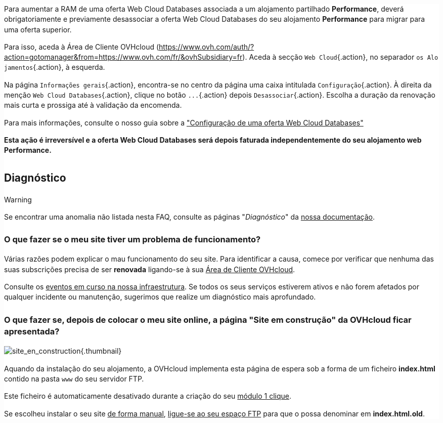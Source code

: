 Para aumentar a RAM de uma oferta Web Cloud Databases associada a um alojamento partilhado **Performance**, deverá obrigatoriamente e previamente desassociar a oferta Web Cloud Databases do seu alojamento **Performance** para migrar para uma oferta superior.


Para isso, aceda à Área de Cliente OVHcloud (https://www.ovh.com/auth/?action=gotomanager&from=https://www.ovh.com/fr/&ovhSubsidiary=fr). Aceda à secção `Web Cloud`{.action}, no separador `os Alojamentos`{.action}, à esquerda. 

Na página `Informações gerais`{.action}, encontra-se no centro da página uma caixa intitulada `Configuração`{.action}. À direita da menção `Web Cloud Databases`{.action}, clique no botão `...`{.action} depois `Desassociar`{.action}. Escolha a duração da renovação mais curta e prossiga até à validação da encomenda.


Para mais informações, consulte o nosso guia sobre a ["Configuração de uma oferta Web Cloud Databases"](/pages/web/clouddb/configure-database-server#modify-ram-web-cloud-db)


**Esta ação é irreversível e a oferta Web Cloud Databases será depois faturada independentemente do seu alojamento web Performance.**

## Diagnóstico

> [!warning]
>
> Se encontrar uma anomalia não listada nesta FAQ, consulte as páginas "*Diagnóstico*" da [nossa documentação](/products/web-cloud-hosting).
>

### O que fazer se o meu site tiver um problema de funcionamento? 

Várias razões podem explicar o mau funcionamento do seu site. Para identificar a causa, comece por verificar que nenhuma das suas subscrições precisa de ser **renovada** ligando-se à sua [Área de Cliente OVHcloud](https://www.ovh.com/auth/?action=gotomanager&from=https://www.ovh.pt/&ovhSubsidiary=pt).

Consulte os [eventos em curso na nossa infraestrutura](https://www.status-ovhcloud.com/). Se todos os seus serviços estiverem ativos e não forem afetados por qualquer incidente ou manutenção, sugerimos que realize um diagnóstico mais aprofundado.

### O que fazer se, depois de colocar o meu site online, a página "Site em construção" da OVHcloud ficar apresentada?

![site_en_construction](images/site_en_construction.png){.thumbnail}

Aquando da instalação do seu alojamento, a OVHcloud implementa esta página de espera sob a forma de um ficheiro **index.html** contido na pasta `www` do seu servidor FTP.

Este ficheiro é automaticamente desativado durante a criação do seu [módulo 1 clique](/pages/web/hosting/cms_install_1_click_modules).

Se escolheu instalar o seu site [de forma manual](/pages/web/hosting/cms_manual_installation), [ligue-se ao seu espaço FTP](/pages/web/hosting/ftp_connection) para que o possa denominar em **index.html.old**.

